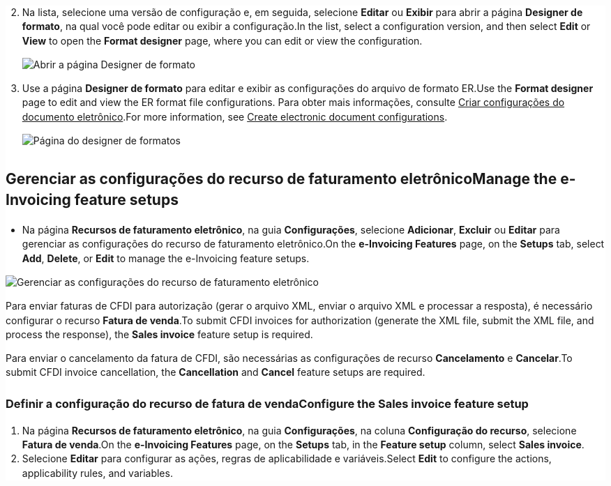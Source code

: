 2. <span data-ttu-id="b9018-140">Na lista, selecione uma versão de configuração e, em seguida, selecione **Editar** ou **Exibir** para abrir a página **Designer de formato**, na qual você pode editar ou exibir a configuração.</span><span class="sxs-lookup"><span data-stu-id="b9018-140">In the list, select a configuration version, and then select **Edit** or **View** to open the **Format designer** page, where you can edit or view the configuration.</span></span>

    ![Abrir a página Designer de formato](media/e-Invoicing-services-get-started-MEX-Configuration-ER-format-designer.png)

3. <span data-ttu-id="b9018-142">Use a página **Designer de formato** para editar e exibir as configurações do arquivo de formato ER.</span><span class="sxs-lookup"><span data-stu-id="b9018-142">Use the **Format designer** page to edit and view the ER format file configurations.</span></span> <span data-ttu-id="b9018-143">Para obter mais informações, consulte [Criar configurações do documento eletrônico](../../dev-itpro/analytics/electronic-reporting-configuration.md).</span><span class="sxs-lookup"><span data-stu-id="b9018-143">For more information, see [Create electronic document configurations](../../dev-itpro/analytics/electronic-reporting-configuration.md).</span></span>

    ![Página do designer de formatos](media/e-Invoicing-services-get-started-MEX-ER-format-designer.png)

## <a name="manage-the-e-invoicing-feature-setups"></a><span data-ttu-id="b9018-145">Gerenciar as configurações do recurso de faturamento eletrônico</span><span class="sxs-lookup"><span data-stu-id="b9018-145">Manage the e-Invoicing feature setups</span></span>

- <span data-ttu-id="b9018-146">Na página **Recursos de faturamento eletrônico**, na guia **Configurações**, selecione **Adicionar**, **Excluir** ou **Editar** para gerenciar as configurações do recurso de faturamento eletrônico.</span><span class="sxs-lookup"><span data-stu-id="b9018-146">On the **e-Invoicing Features** page, on the **Setups** tab, select **Add**, **Delete**, or **Edit** to manage the e-Invoicing feature setups.</span></span>

![Gerenciar as configurações do recurso de faturamento eletrônico](media/e-Invoicing-services-get-started-MEX-Manage-e-Invoicing-feature-Setup.png)

<span data-ttu-id="b9018-148">Para enviar faturas de CFDI para autorização (gerar o arquivo XML, enviar o arquivo XML e processar a resposta), é necessário configurar o recurso **Fatura de venda**.</span><span class="sxs-lookup"><span data-stu-id="b9018-148">To submit CFDI invoices for authorization (generate the XML file, submit the XML file, and process the response), the **Sales invoice** feature setup is required.</span></span>

<span data-ttu-id="b9018-149">Para enviar o cancelamento da fatura de CFDI, são necessárias as configurações de recurso **Cancelamento** e **Cancelar**.</span><span class="sxs-lookup"><span data-stu-id="b9018-149">To submit CFDI invoice cancellation, the **Cancellation** and **Cancel** feature setups are required.</span></span>

### <a name="configure-the-sales-invoice-feature-setup"></a><span data-ttu-id="b9018-150">Definir a configuração do recurso de fatura de venda</span><span class="sxs-lookup"><span data-stu-id="b9018-150">Configure the Sales invoice feature setup</span></span>

1. <span data-ttu-id="b9018-151">Na página **Recursos de faturamento eletrônico**, na guia **Configurações**, na coluna **Configuração do recurso**, selecione **Fatura de venda**.</span><span class="sxs-lookup"><span data-stu-id="b9018-151">On the **e-Invoicing Features** page, on the **Setups** tab, in the **Feature setup** column, select **Sales invoice**.</span></span>
2. <span data-ttu-id="b9018-152">Selecione **Editar** para configurar as ações, regras de aplicabilidade e variáveis.</span><span class="sxs-lookup"><span data-stu-id="b9018-152">Select **Edit** to configure the actions, applicability rules, and variables.</span></span>
